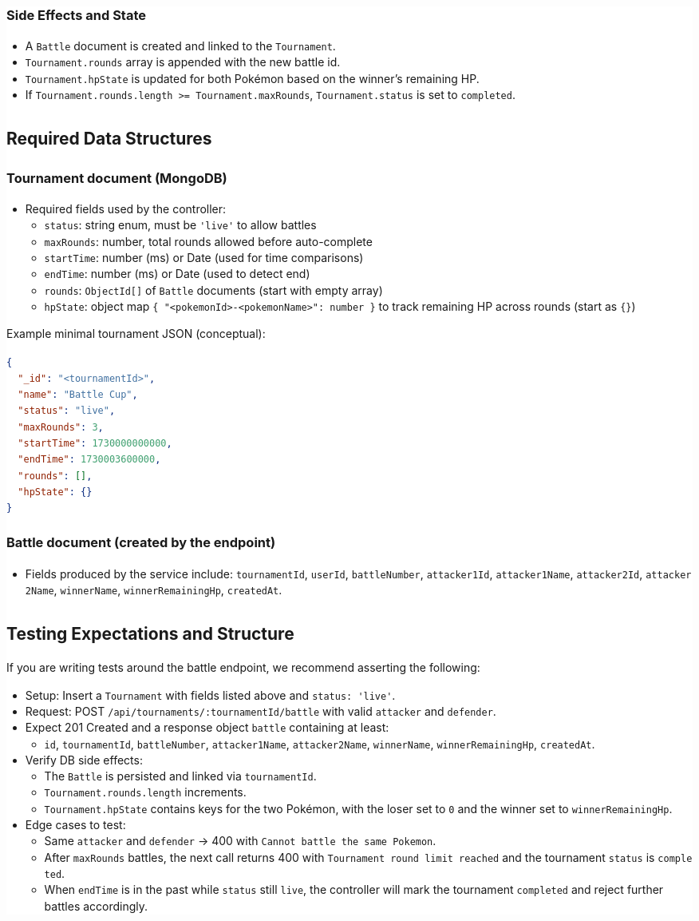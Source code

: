 ### Side Effects and State
- A `Battle` document is created and linked to the `Tournament`.
- `Tournament.rounds` array is appended with the new battle id.
- `Tournament.hpState` is updated for both Pokémon based on the winner’s remaining HP.
- If `Tournament.rounds.length >= Tournament.maxRounds`, `Tournament.status` is set to `completed`.


## Required Data Structures

### Tournament document (MongoDB)
- Required fields used by the controller:
  - `status`: string enum, must be `'live'` to allow battles
  - `maxRounds`: number, total rounds allowed before auto-complete
  - `startTime`: number (ms) or Date (used for time comparisons)
  - `endTime`: number (ms) or Date (used to detect end)
  - `rounds`: `ObjectId[]` of `Battle` documents (start with empty array)
  - `hpState`: object map `{ "<pokemonId>-<pokemonName>": number }` to track remaining HP across rounds (start as `{}`)

Example minimal tournament JSON (conceptual):
```json
{
  "_id": "<tournamentId>",
  "name": "Battle Cup",
  "status": "live",
  "maxRounds": 3,
  "startTime": 1730000000000,
  "endTime": 1730003600000,
  "rounds": [],
  "hpState": {}
}
```

### Battle document (created by the endpoint)
- Fields produced by the service include: `tournamentId`, `userId`, `battleNumber`, `attacker1Id`, `attacker1Name`, `attacker2Id`, `attacker2Name`, `winnerName`, `winnerRemainingHp`, `createdAt`.


## Testing Expectations and Structure

If you are writing tests around the battle endpoint, we recommend asserting the following:
- Setup: Insert a `Tournament` with fields listed above and `status: 'live'`.
- Request: POST `/api/tournaments/:tournamentId/battle` with valid `attacker` and `defender`.
- Expect 201 Created and a response object `battle` containing at least:
  - `id`, `tournamentId`, `battleNumber`, `attacker1Name`, `attacker2Name`, `winnerName`, `winnerRemainingHp`, `createdAt`.
- Verify DB side effects:
  - The `Battle` is persisted and linked via `tournamentId`.
  - `Tournament.rounds.length` increments.
  - `Tournament.hpState` contains keys for the two Pokémon, with the loser set to `0` and the winner set to `winnerRemainingHp`.
- Edge cases to test:
  - Same `attacker` and `defender` → 400 with `Cannot battle the same Pokemon`.
  - After `maxRounds` battles, the next call returns 400 with `Tournament round limit reached` and the tournament `status` is `completed`.
  - When `endTime` is in the past while `status` still `live`, the controller will mark the tournament `completed` and reject further battles accordingly.
